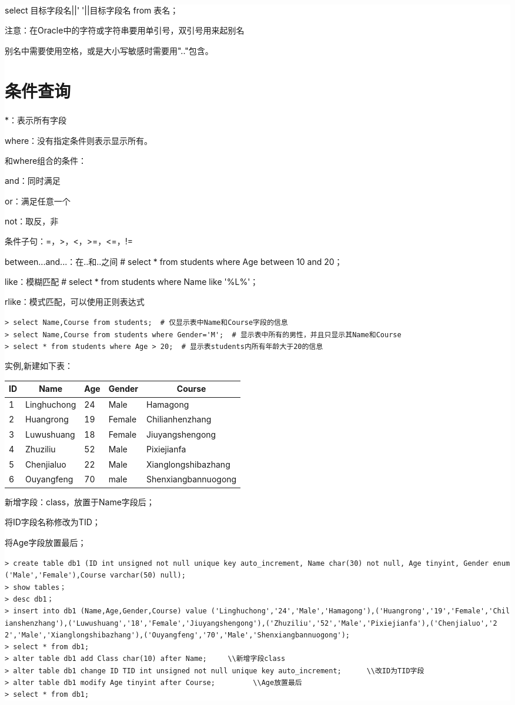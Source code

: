 select 目标字段名||' '||目标字段名 from 表名；

注意：在Oracle中的字符或字符串要用单引号，双引号用来起别名

别名中需要使用空格，或是大小写敏感时需要用".."包含。

# 条件查询

*：表示所有字段

where：没有指定条件则表示显示所有。

和where组合的条件：

and：同时满足

or：满足任意一个

not：取反，非

条件子句：=，>，<，>=，<=，!=

between...and...：在..和..之间  # select * from students where Age between 10 and 20；

like：模糊匹配  # select * from students where Name like '%L%'；

rlike：模式匹配，可以使用正则表达式

 

```
> select Name,Course from students;  # 仅显示表中Name和Course字段的信息
> select Name,Course from students where Gender='M';  # 显示表中所有的男性，并且只显示其Name和Course
> select * from students where Age > 20;  # 显示表students内所有年龄大于20的信息
```

实例,新建如下表：

| ID   | Name        | Age  | Gender | Course              |
| ---- | ----------- | ---- | ------ | ------------------- |
| 1    | Linghuchong | 24   | Male   | Hamagong            |
| 2    | Huangrong   | 19   | Female | Chilianhenzhang     |
| 3    | Luwushuang  | 18   | Female | Jiuyangshengong     |
| 4    | Zhuziliu    | 52   | Male   | Pixiejianfa         |
| 5    | Chenjialuo  | 22   | Male   | Xianglongshibazhang |
| 6    | Ouyangfeng  | 70   | male   | Shenxiangbannuogong |

新增字段：class，放置于Name字段后；

将ID字段名称修改为TID；

将Age字段放置最后；

 

```
> create table db1 (ID int unsigned not null unique key auto_increment, Name char(30) not null, Age tinyint, Gender enum ('Male','Female'),Course varchar(50) null);
> show tables；
> desc db1；
> insert into db1 (Name,Age,Gender,Course) value ('Linghuchong','24','Male','Hamagong'),('Huangrong','19','Female','Chilianshenzhang'),('Luwushuang','18','Female','Jiuyangshengong'),('Zhuziliu','52','Male','Pixiejianfa'),('Chenjialuo','22','Male','Xianglongshibazhang'),('Ouyangfeng','70','Male','Shenxiangbannuogong');
> select * from db1;
> alter table db1 add Class char(10) after Name;     \\新增字段class
> alter table db1 change ID TID int unsigned not null unique key auto_increment;      \\改ID为TID字段
> alter table db1 modify Age tinyint after Course;         \\Age放置最后
> select * from db1;
```